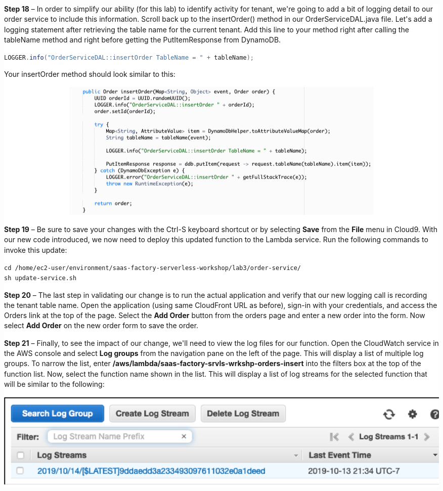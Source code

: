 <b>Step 18</b> – In order to simplify our ability (for this lab) to identify activity for tenant, we're going to add a bit of logging detail to our order service to include this information. Scroll back up to the insertOrder() method in our OrderServiceDAL.java file. Let's add a logging statement after retrieving the table name for the current tenant. Add this line to your method right after calling the tableName method and right before getting the PutItemResponse from DynamoDB.

```java
LOGGER.info("OrderServiceDAL::insertOrder TableName = " + tableName);
```

Your insertOrder method should look similar to this:

<p align="center"><img src="../images/lab3/AddLoggingToInsertOrder.png" alt="Logging Statement"/></p>

<b>Step 19</b> – Be sure to save your changes with the Ctrl-S keyboard shortcut or by selecting <b>Save</b> from the <b>File</b> menu in Cloud9. With our new code introduced, we now need to deploy this updated function to the Lambda service. Run the following commands to invoke this update:

```
cd /home/ec2-user/environment/saas-factory-serverless-workshop/lab3/order-service/
sh update-service.sh 
```

<b>Step 20</b> – The last step in validating our change is to run the actual application and verify that our new logging call is recording the tenant table name. Open the application (using same CloudFront URL as before), sign-in with your credentials, and access the Orders link at the top of the page. Select the <b>Add Order</b> button from the orders page and enter a new order into the form. Now select <b>Add Order</b> on the new order form to save the order.

<b>Step 21</b> – Finally, to see the impact of our change, we'll need to view the log files for our function. Open the CloudWatch service in the AWS console and select <b>Log groups</b> from the navigation pane on the left of the page. This will display a list of multiple log groups. To narrow the list, enter <b>/aws/lambda/saas-factory-srvls-wrkshp-orders-insert</b> into the filters box at the top of the function list. Now, select the function name shown in the list. This will display a list of log streams for the selected function that will be similar to the following:

<p align="center"><img src="../images/lab3/CloudWatchLogs.png" alt="CloudWatch Logs"/></p>
